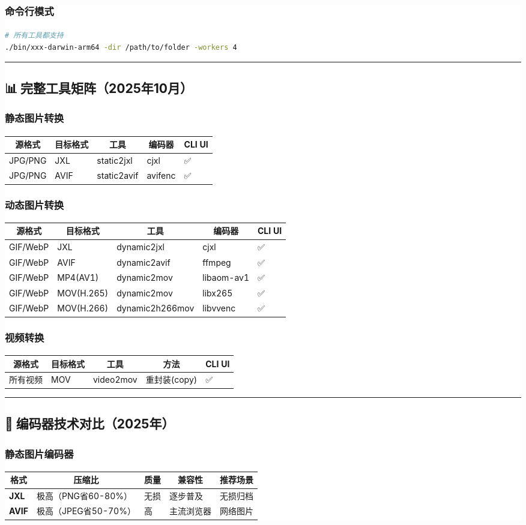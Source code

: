 ```bash
```

### 命令行模式

```bash
# 所有工具都支持
./bin/xxx-darwin-arm64 -dir /path/to/folder -workers 4
```

---

## 📊 完整工具矩阵（2025年10月）

### 静态图片转换

| 源格式 | 目标格式 | 工具 | 编码器 | CLI UI |
|--------|---------|------|--------|--------|
| JPG/PNG | JXL | static2jxl | cjxl | ✅ |
| JPG/PNG | AVIF | static2avif | avifenc | ✅ |

### 动态图片转换

| 源格式 | 目标格式 | 工具 | 编码器 | CLI UI |
|--------|---------|------|--------|--------|
| GIF/WebP | JXL | dynamic2jxl | cjxl | ✅ |
| GIF/WebP | AVIF | dynamic2avif | ffmpeg | ✅ |
| GIF/WebP | MP4(AV1) | dynamic2mov | libaom-av1 | ✅ |
| GIF/WebP | MOV(H.265) | dynamic2mov | libx265 | ✅ |
| GIF/WebP | MOV(H.266) | dynamic2h266mov | libvvenc | ✅ |

### 视频转换

| 源格式 | 目标格式 | 工具 | 方法 | CLI UI |
|--------|---------|------|------|--------|
| 所有视频 | MOV | video2mov | 重封装(copy) | ✅ |

---

## 🎯 编码器技术对比（2025年）

### 静态图片编码器

| 格式 | 压缩比 | 质量 | 兼容性 | 推荐场景 |
|------|--------|------|--------|---------|
| **JXL** | 极高（PNG省60-80%） | 无损 | 逐步普及 | 无损归档 |
| **AVIF** | 极高（JPEG省50-70%） | 高 | 主流浏览器 | 网络图片 |

